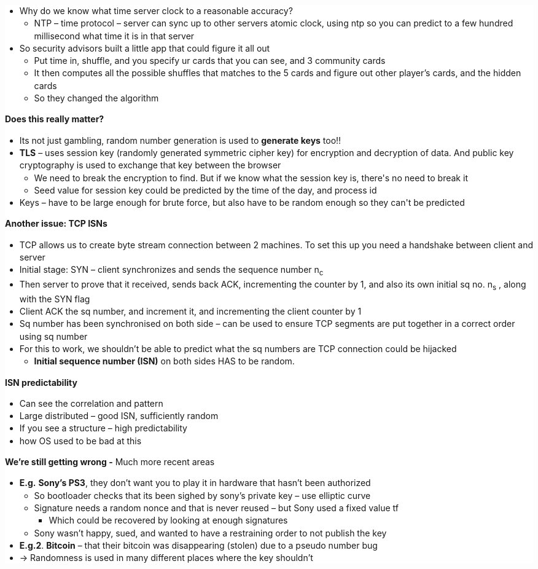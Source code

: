   - Why do we know what time server clock to a reasonable accuracy?
      - NTP – time protocol – server can sync up to other servers atomic
        clock, using ntp so you can predict to a few hundred millisecond
        what time it is in that server
  - So security advisors built a little app that could figure it all out
      - Put time in, shuffle, and you specify ur cards that you can see,
        and 3 community cards
      - It then computes all the possible shuffles that matches to the 5
        cards and figure out other player’s cards, and the hidden cards
      - So they changed the algorithm

**Does this really matter?**

  - Its not just gambling, random number generation is used to
    **generate keys** too\!\!
  - **TLS** – uses session key (randomly generated symmetric cipher key)
    for encryption and decryption of data. And
    <span class="underline">public key cryptography</span> is used to
    exchange that key between the browser
      - We need to break the encryption to find. But if we know what the
        session key is, there's no need to break it
      - Seed value for session key could be predicted by the
        <span class="underline">time of the day, and process id</span>
  - Keys – have to be large enough for brute force, but also have to be
    random enough so they can't be predicted

**Another issue: TCP ISNs**

  - TCP allows us to create byte stream connection between 2 machines. To
    set this up you need a handshake between client and server
  - Initial stage: SYN – client synchronizes and sends the sequence
    number n<sub>c</sub>
  - Then server to prove that it received, sends back ACK, incrementing
    the counter by 1, and also its own initial sq no. n<sub>s</sub> ,
    along with the SYN flag
  - Client ACK the sq number, and increment it, and incrementing the
    client counter by 1
  - Sq number has been synchronised on both side – can be used to ensure
    TCP segments are put together in a correct order using sq number
  - For this to work, we <span class="underline">shouldn’t be able to
    predict what the sq numbers are</span> TCP connection could be
    hijacked
      - **Initial sequence number (ISN)** on both sides HAS to be
        random.

**ISN predictability**

  - Can see the correlation and pattern
  - Large distributed – good ISN, sufficiently random
  - If you see a structure – high predictability
  - how OS used to be bad at this

**We’re still getting wrong -** Much more recent areas

  - **E.g.** **Sony’s PS3**, they don’t want you to play it in hardware
    that hasn’t been authorized
      - So bootloader checks that its been sighed by sony’s private key
        – use elliptic curve
      - Signature needs a <span class="underline">random nonce</span>
        and that is <span class="underline">never reused</span> – but
        Sony used a fixed value tf
          - Which could be recovered by looking at enough signatures
      - Sony wasn’t happy, sued, and wanted to have a restraining order
        to not publish the key
  - **E.g.2**. **Bitcoin** – that their bitcoin was disappearing
    (stolen) due to a pseudo number bug
  - -> Randomness is used in many different places where the key shouldn’t
